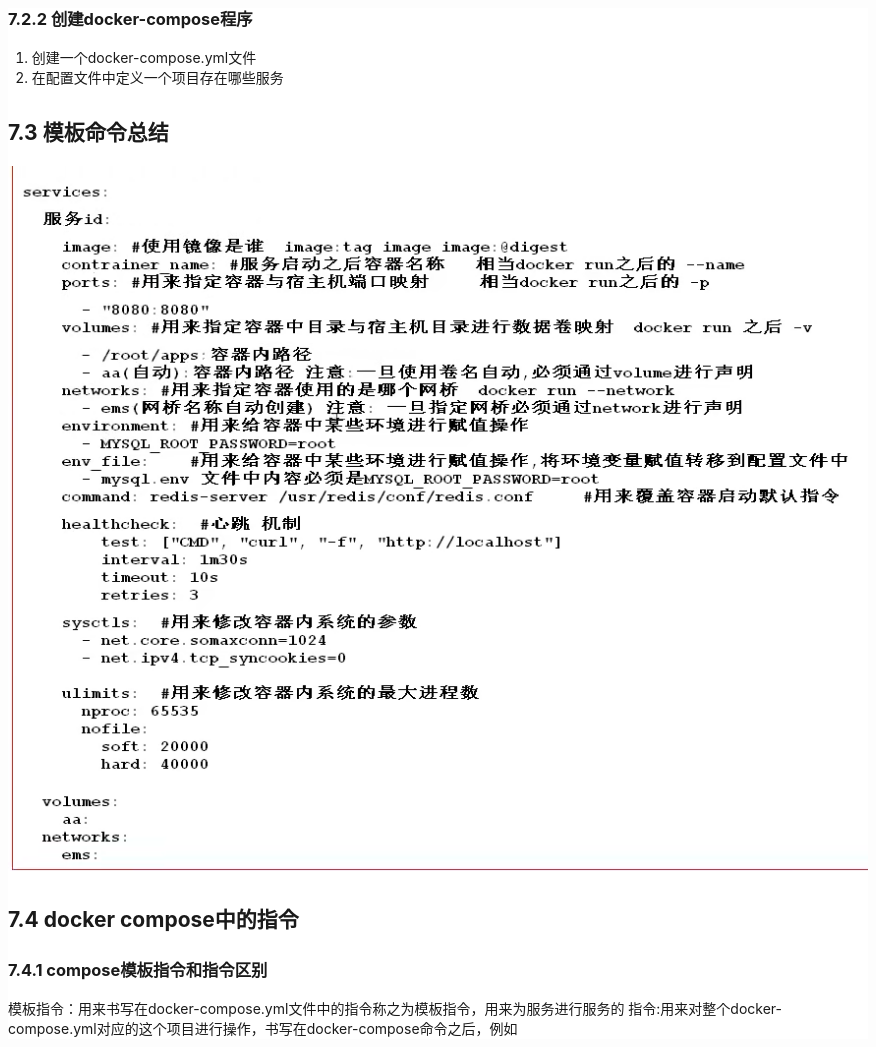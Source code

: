 ### 7.2.2 创建docker-compose程序

1. 创建一个docker-compose.yml文件
2. 在配置文件中定义一个项目存在哪些服务 



## 7.3 模板命令总结

![image-20210624142852470](images/image-20210624142852470.png)

## 7.4 docker compose中的指令

### 7.4.1 compose模板指令和指令区别

模板指令：用来书写在docker-compose.yml文件中的指令称之为模板指令，用来为服务进行服务的
指令:用来对整个docker-compose.yml对应的这个项目进行操作，书写在docker-compose命令之后，例如

